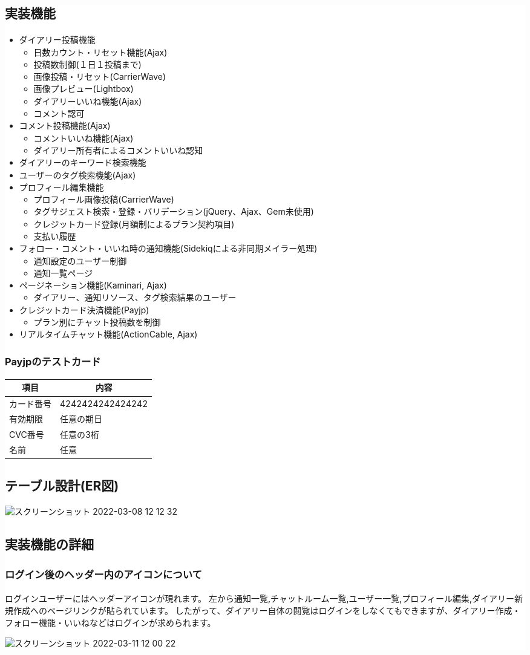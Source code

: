 ## 実装機能
- ダイアリー投稿機能
  - 日数カウント・リセット機能(Ajax)
  - 投稿数制御(１日１投稿まで)
  - 画像投稿・リセット(CarrierWave)
  - 画像プレビュー(Lightbox)
  - ダイアリーいいね機能(Ajax)
  - コメント認可
- コメント投稿機能(Ajax)
  - コメントいいね機能(Ajax)
  - ダイアリー所有者によるコメントいいね認知
- ダイアリーのキーワード検索機能
- ユーザーのタグ検索機能(Ajax)
- プロフィール編集機能
  - プロフィール画像投稿(CarrierWave) 
  - タグサジェスト検索・登録・バリデーション(jQuery、Ajax、Gem未使用)
  - クレジットカード登録(月額制によるプラン契約項目)
  - 支払い履歴
- フォロー・コメント・いいね時の通知機能(Sidekiqによる非同期メイラー処理)
  - 通知設定のユーザー制御
  - 通知一覧ページ
- ページネーション機能(Kaminari, Ajax)
  - ダイアリー、通知リソース、タグ検索結果のユーザー
- クレジットカード決済機能(Payjp)
  - プラン別にチャット投稿数を制御
- リアルタイムチャット機能(ActionCable, Ajax)

### Payjpのテストカード
|  項目  |  内容  |
| ---- | ---- |
|  カード番号 |  4242424242424242  |
|  有効期限  |  任意の期日  |
|  CVC番号  | 任意の3桁  |
|  名前  | 任意   |

## テーブル設計(ER図)
<img width="600" alt="スクリーンショット 2022-03-08 12 12 32" src="https://user-images.githubusercontent.com/74279208/157159217-efd2ee81-d897-4a91-9f80-9101430917db.png">

## 実装機能の詳細
### ログイン後のヘッダー内のアイコンについて
ログインユーザーにはヘッダーアイコンが現れます。
左から通知一覧,チャットルーム一覧,ユーザー一覧,プロフィール編集,ダイアリー新規作成へのページリンクが貼られています。
したがって、ダイアリー自体の閲覧はログインをしなくてもできますが、ダイアリー作成・フォロー機能・いいねなどはログインが求められます。

<img width="600" alt="スクリーンショット 2022-03-11 12 00 22" src="https://user-images.githubusercontent.com/74279208/157794025-38910718-83f8-4c12-87e9-5bf9df6084bb.png">
